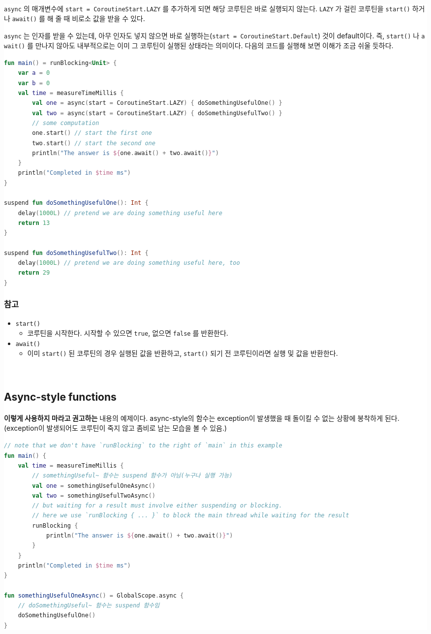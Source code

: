 `async` 의 매개변수에 `start = CoroutineStart.LAZY` 를 추가하게 되면 해당 코루틴은 바로 실행되지 않는다. `LAZY` 가 걸린 코루틴을 `start()` 하거나 `await()` 를 해 줄 때 비로소 값을 받을 수 있다.

`async` 는 인자를 받을 수 있는데, 아무 인자도 넣지 않으면 바로 실행하는(`start = CoroutineStart.Default`) 것이 default이다. 즉, `start()` 나 `await()` 를 만나지 않아도 내부적으로는 이미 그 코루틴이 실행된 상태라는 의미이다. 다음의 코드를 실행해 보면 이해가 조금 쉬울 듯하다.

```kotlin
fun main() = runBlocking<Unit> {
    var a = 0
    var b = 0
    val time = measureTimeMillis {
        val one = async(start = CoroutineStart.LAZY) { doSomethingUsefulOne() }
        val two = async(start = CoroutineStart.LAZY) { doSomethingUsefulTwo() }
        // some computation
        one.start() // start the first one
        two.start() // start the second one
        println("The answer is ${one.await() + two.await()}")
    }
    println("Completed in $time ms")    
}

suspend fun doSomethingUsefulOne(): Int {
    delay(1000L) // pretend we are doing something useful here
    return 13
}

suspend fun doSomethingUsefulTwo(): Int {
    delay(1000L) // pretend we are doing something useful here, too
    return 29
}
```

### 참고

- `start()`
  - 코루틴을 시작한다. 시작할 수 있으면 `true`, 없으면 `false` 를 반환한다.
- `await()`
  - 이미 `start()` 된 코루틴의 경우 실행된 값을 반환하고, `start()` 되기 전 코루틴이라면 실행 및 값을 반환한다.

<br>

## Async-style functions

**이렇게 사용하지 마라고 권고하는** 내용의 예제이다. async-style의 함수는 exception이 발생했을 때 돌이킬 수 없는 상황에 봉착하게 된다. (exception이 발생되어도 코루틴이 죽지 않고 좀비로 남는 모습을 볼 수 있음.)

```kotlin
// note that we don't have `runBlocking` to the right of `main` in this example
fun main() {
    val time = measureTimeMillis {
        // somethingUseful~ 함수는 suspend 함수가 아님(누구나 실행 가능)
        val one = somethingUsefulOneAsync()
        val two = somethingUsefulTwoAsync()
        // but waiting for a result must involve either suspending or blocking.
        // here we use `runBlocking { ... }` to block the main thread while waiting for the result
        runBlocking {
            println("The answer is ${one.await() + two.await()}")
        }
    }
    println("Completed in $time ms")
}

fun somethingUsefulOneAsync() = GlobalScope.async {
    // doSomethingUseful~ 함수는 suspend 함수임
    doSomethingUsefulOne()
}
```
